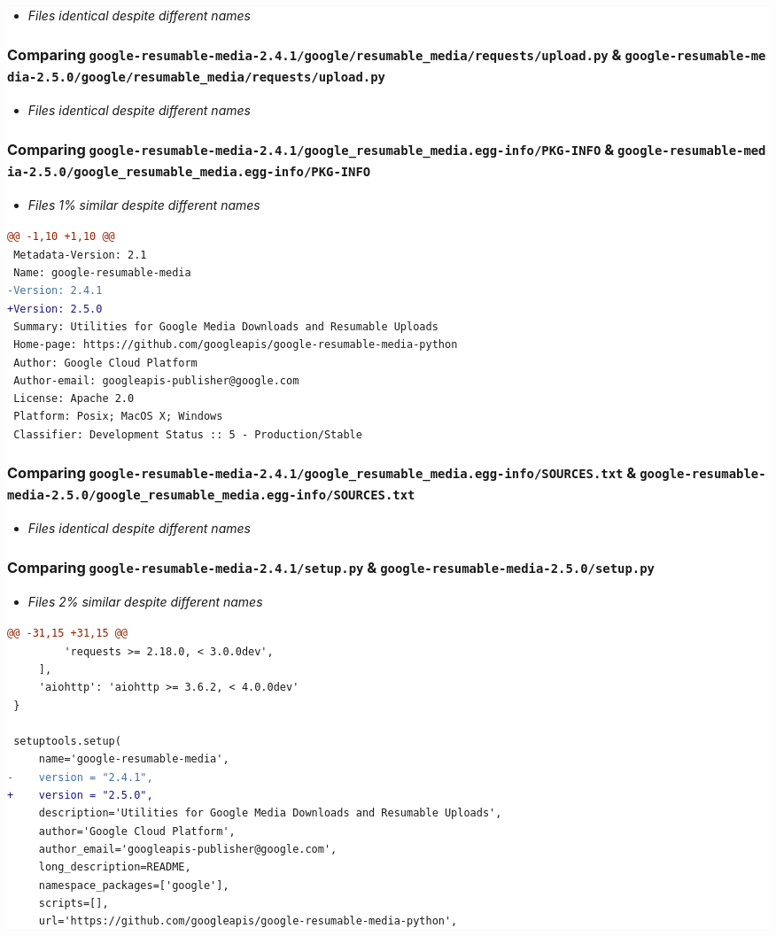  * *Files identical despite different names*

### Comparing `google-resumable-media-2.4.1/google/resumable_media/requests/upload.py` & `google-resumable-media-2.5.0/google/resumable_media/requests/upload.py`

 * *Files identical despite different names*

### Comparing `google-resumable-media-2.4.1/google_resumable_media.egg-info/PKG-INFO` & `google-resumable-media-2.5.0/google_resumable_media.egg-info/PKG-INFO`

 * *Files 1% similar despite different names*

```diff
@@ -1,10 +1,10 @@
 Metadata-Version: 2.1
 Name: google-resumable-media
-Version: 2.4.1
+Version: 2.5.0
 Summary: Utilities for Google Media Downloads and Resumable Uploads
 Home-page: https://github.com/googleapis/google-resumable-media-python
 Author: Google Cloud Platform
 Author-email: googleapis-publisher@google.com
 License: Apache 2.0
 Platform: Posix; MacOS X; Windows
 Classifier: Development Status :: 5 - Production/Stable
```

### Comparing `google-resumable-media-2.4.1/google_resumable_media.egg-info/SOURCES.txt` & `google-resumable-media-2.5.0/google_resumable_media.egg-info/SOURCES.txt`

 * *Files identical despite different names*

### Comparing `google-resumable-media-2.4.1/setup.py` & `google-resumable-media-2.5.0/setup.py`

 * *Files 2% similar despite different names*

```diff
@@ -31,15 +31,15 @@
         'requests >= 2.18.0, < 3.0.0dev',
     ],
     'aiohttp': 'aiohttp >= 3.6.2, < 4.0.0dev'
 }
 
 setuptools.setup(
     name='google-resumable-media',
-    version = "2.4.1",
+    version = "2.5.0",
     description='Utilities for Google Media Downloads and Resumable Uploads',
     author='Google Cloud Platform',
     author_email='googleapis-publisher@google.com',
     long_description=README,
     namespace_packages=['google'],
     scripts=[],
     url='https://github.com/googleapis/google-resumable-media-python',
```
